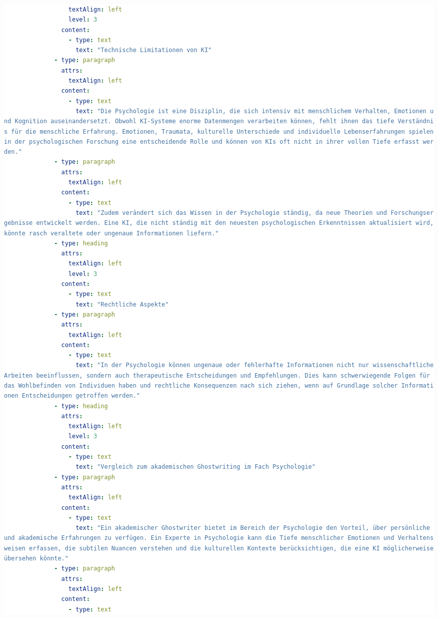 ```yaml
                  textAlign: left
                  level: 3
                content:
                  - type: text
                    text: "Technische Limitationen von KI"
              - type: paragraph
                attrs:
                  textAlign: left
                content:
                  - type: text
                    text: "Die Psychologie ist eine Disziplin, die sich intensiv mit menschlichem Verhalten, Emotionen und Kognition auseinandersetzt. Obwohl KI-Systeme enorme Datenmengen verarbeiten können, fehlt ihnen das tiefe Verständnis für die menschliche Erfahrung. Emotionen, Traumata, kulturelle Unterschiede und individuelle Lebenserfahrungen spielen in der psychologischen Forschung eine entscheidende Rolle und können von KIs oft nicht in ihrer vollen Tiefe erfasst werden."
              - type: paragraph
                attrs:
                  textAlign: left
                content:
                  - type: text
                    text: "Zudem verändert sich das Wissen in der Psychologie ständig, da neue Theorien und Forschungsergebnisse entwickelt werden. Eine KI, die nicht ständig mit den neuesten psychologischen Erkenntnissen aktualisiert wird, könnte rasch veraltete oder ungenaue Informationen liefern."
              - type: heading
                attrs:
                  textAlign: left
                  level: 3
                content:
                  - type: text
                    text: "Rechtliche Aspekte"
              - type: paragraph
                attrs:
                  textAlign: left
                content:
                  - type: text
                    text: "In der Psychologie können ungenaue oder fehlerhafte Informationen nicht nur wissenschaftliche Arbeiten beeinflussen, sondern auch therapeutische Entscheidungen und Empfehlungen. Dies kann schwerwiegende Folgen für das Wohlbefinden von Individuen haben und rechtliche Konsequenzen nach sich ziehen, wenn auf Grundlage solcher Informationen Entscheidungen getroffen werden."
              - type: heading
                attrs:
                  textAlign: left
                  level: 3
                content:
                  - type: text
                    text: "Vergleich zum akademischen Ghostwriting im Fach Psychologie"
              - type: paragraph
                attrs:
                  textAlign: left
                content:
                  - type: text
                    text: "Ein akademischer Ghostwriter bietet im Bereich der Psychologie den Vorteil, über persönliche und akademische Erfahrungen zu verfügen. Ein Experte in Psychologie kann die Tiefe menschlicher Emotionen und Verhaltensweisen erfassen, die subtilen Nuancen verstehen und die kulturellen Kontexte berücksichtigen, die eine KI möglicherweise übersehen könnte."
              - type: paragraph
                attrs:
                  textAlign: left
                content:
                  - type: text
```